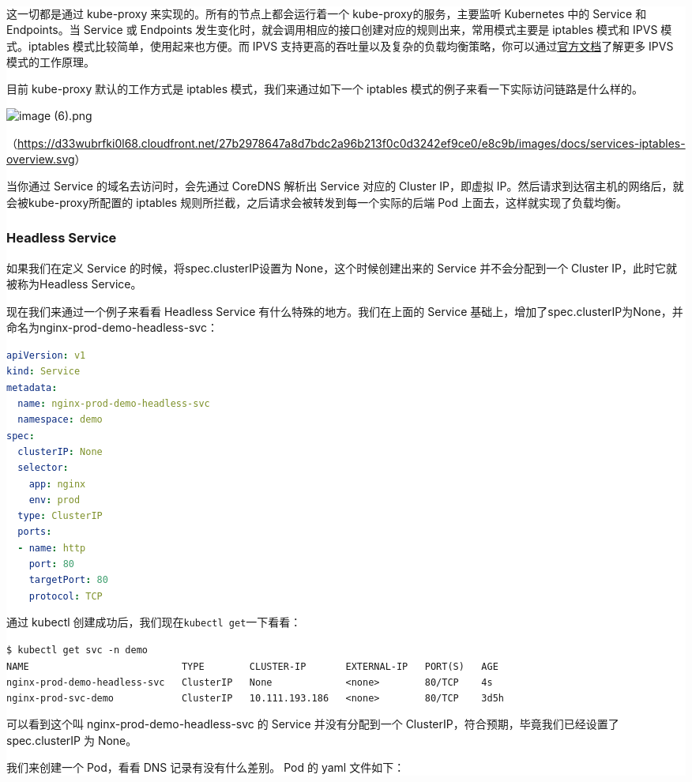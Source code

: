 这一切都是通过 kube-proxy 来实现的。所有的节点上都会运行着一个 kube-proxy的服务，主要监听 Kubernetes 中的 Service 和 Endpoints。当 Service 或 Endpoints 发生变化时，就会调用相应的接口创建对应的规则出来，常用模式主要是 iptables 模式和 IPVS 模式。iptables 模式比较简单，使用起来也方便。而 IPVS 支持更高的吞吐量以及复杂的负载均衡策略，你可以通过[官方文档](https://kubernetes.io/zh/docs/concepts/services-networking/service/#proxy-mode-ipvs)了解更多 IPVS 模式的工作原理。

目前 kube-proxy 默认的工作方式是 iptables 模式，我们来通过如下一个 iptables 模式的例子来看一下实际访问链路是什么样的。

<Image alt="image (6).png" src="https://s0.lgstatic.com/i/image/M00/56/F5/CgqCHl9sPH6AMn4jAA32mDhWECM868.png"/>  

（<https://d33wubrfki0l68.cloudfront.net/27b2978647a8d7bdc2a96b213f0c0d3242ef9ce0/e8c9b/images/docs/services-iptables-overview.svg>）

当你通过 Service 的域名去访问时，会先通过 CoreDNS 解析出 Service 对应的 Cluster IP，即虚拟 IP。然后请求到达宿主机的网络后，就会被kube-proxy所配置的 iptables 规则所拦截，之后请求会被转发到每一个实际的后端 Pod 上面去，这样就实现了负载均衡。

### Headless Service

如果我们在定义 Service 的时候，将spec.clusterIP设置为 None，这个时候创建出来的 Service 并不会分配到一个 Cluster IP，此时它就被称为Headless Service。

现在我们来通过一个例子来看看 Headless Service 有什么特殊的地方。我们在上面的 Service 基础上，增加了spec.clusterIP为None，并命名为nginx-prod-demo-headless-svc：

```yaml
apiVersion: v1
kind: Service
metadata:  
  name: nginx-prod-demo-headless-svc
  namespace: demo 
spec:
  clusterIP: None
  selector: 
    app: nginx
    env: prod
  type: ClusterIP
  ports:  
  - name: http 
    port: 80 
    targetPort: 80 
    protocol: TCP 
```

通过 kubectl 创建成功后，我们现在`kubectl get`一下看看：

```shell
$ kubectl get svc -n demo
NAME                           TYPE        CLUSTER-IP       EXTERNAL-IP   PORT(S)   AGE
nginx-prod-demo-headless-svc   ClusterIP   None             <none>        80/TCP    4s
nginx-prod-svc-demo            ClusterIP   10.111.193.186   <none>        80/TCP    3d5h
```

可以看到这个叫 nginx-prod-demo-headless-svc 的 Service 并没有分配到一个 ClusterIP，符合预期，毕竟我们已经设置了 spec.clusterIP 为 None。

我们来创建一个 Pod，看看 DNS 记录有没有什么差别。 Pod 的 yaml 文件如下：
